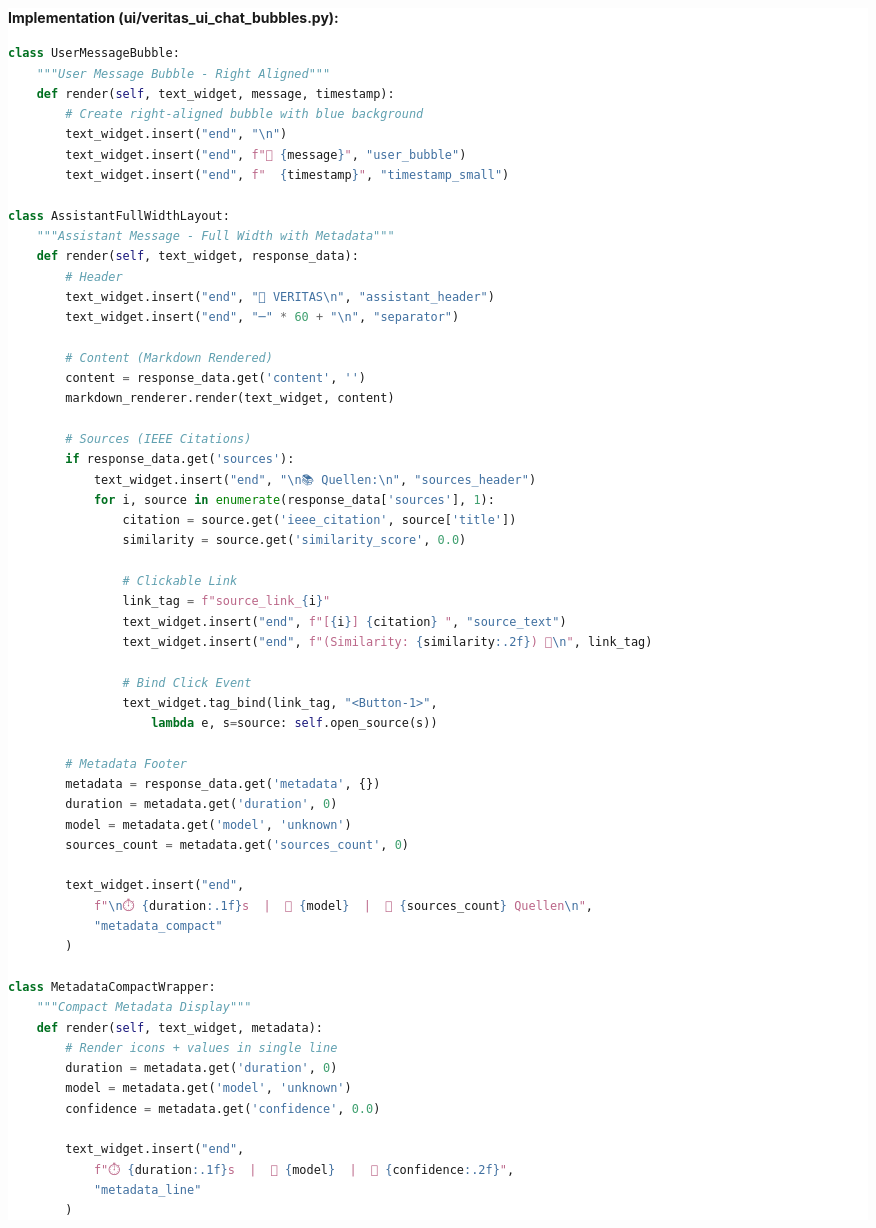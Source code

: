 **Implementation (ui/veritas_ui_chat_bubbles.py):**

```python
class UserMessageBubble:
    """User Message Bubble - Right Aligned"""
    def render(self, text_widget, message, timestamp):
        # Create right-aligned bubble with blue background
        text_widget.insert("end", "\n")
        text_widget.insert("end", f"👤 {message}", "user_bubble")
        text_widget.insert("end", f"  {timestamp}", "timestamp_small")

class AssistantFullWidthLayout:
    """Assistant Message - Full Width with Metadata"""
    def render(self, text_widget, response_data):
        # Header
        text_widget.insert("end", "🤖 VERITAS\n", "assistant_header")
        text_widget.insert("end", "─" * 60 + "\n", "separator")
        
        # Content (Markdown Rendered)
        content = response_data.get('content', '')
        markdown_renderer.render(text_widget, content)
        
        # Sources (IEEE Citations)
        if response_data.get('sources'):
            text_widget.insert("end", "\n📚 Quellen:\n", "sources_header")
            for i, source in enumerate(response_data['sources'], 1):
                citation = source.get('ieee_citation', source['title'])
                similarity = source.get('similarity_score', 0.0)
                
                # Clickable Link
                link_tag = f"source_link_{i}"
                text_widget.insert("end", f"[{i}] {citation} ", "source_text")
                text_widget.insert("end", f"(Similarity: {similarity:.2f}) 🔗\n", link_tag)
                
                # Bind Click Event
                text_widget.tag_bind(link_tag, "<Button-1>", 
                    lambda e, s=source: self.open_source(s))
        
        # Metadata Footer
        metadata = response_data.get('metadata', {})
        duration = metadata.get('duration', 0)
        model = metadata.get('model', 'unknown')
        sources_count = metadata.get('sources_count', 0)
        
        text_widget.insert("end", 
            f"\n⏱️ {duration:.1f}s  |  🤖 {model}  |  📖 {sources_count} Quellen\n",
            "metadata_compact"
        )

class MetadataCompactWrapper:
    """Compact Metadata Display"""
    def render(self, text_widget, metadata):
        # Render icons + values in single line
        duration = metadata.get('duration', 0)
        model = metadata.get('model', 'unknown')
        confidence = metadata.get('confidence', 0.0)
        
        text_widget.insert("end",
            f"⏱️ {duration:.1f}s  |  🤖 {model}  |  🎯 {confidence:.2f}",
            "metadata_line"
        )
```
